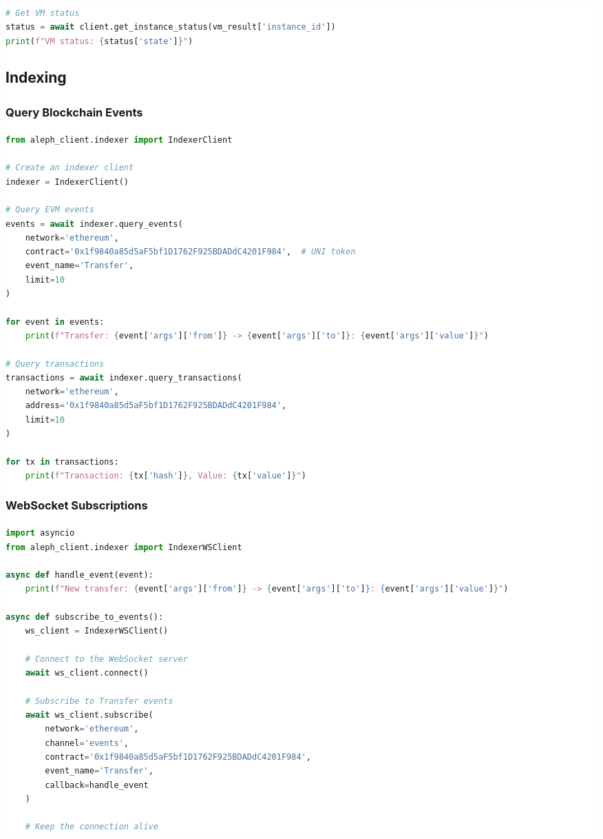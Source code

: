 ```python
# Get VM status
status = await client.get_instance_status(vm_result['instance_id'])
print(f"VM status: {status['state']}")
```

## Indexing

### Query Blockchain Events

```python
from aleph_client.indexer import IndexerClient

# Create an indexer client
indexer = IndexerClient()

# Query EVM events
events = await indexer.query_events(
    network='ethereum',
    contract='0x1f9840a85d5aF5bf1D1762F925BDADdC4201F984',  # UNI token
    event_name='Transfer',
    limit=10
)

for event in events:
    print(f"Transfer: {event['args']['from']} -> {event['args']['to']}: {event['args']['value']}")

# Query transactions
transactions = await indexer.query_transactions(
    network='ethereum',
    address='0x1f9840a85d5aF5bf1D1762F925BDADdC4201F984',
    limit=10
)

for tx in transactions:
    print(f"Transaction: {tx['hash']}, Value: {tx['value']}")
```

### WebSocket Subscriptions

```python
import asyncio
from aleph_client.indexer import IndexerWSClient

async def handle_event(event):
    print(f"New transfer: {event['args']['from']} -> {event['args']['to']}: {event['args']['value']}")

async def subscribe_to_events():
    ws_client = IndexerWSClient()
    
    # Connect to the WebSocket server
    await ws_client.connect()
    
    # Subscribe to Transfer events
    await ws_client.subscribe(
        network='ethereum',
        channel='events',
        contract='0x1f9840a85d5aF5bf1D1762F925BDADdC4201F984',
        event_name='Transfer',
        callback=handle_event
    )
    
    # Keep the connection alive
```